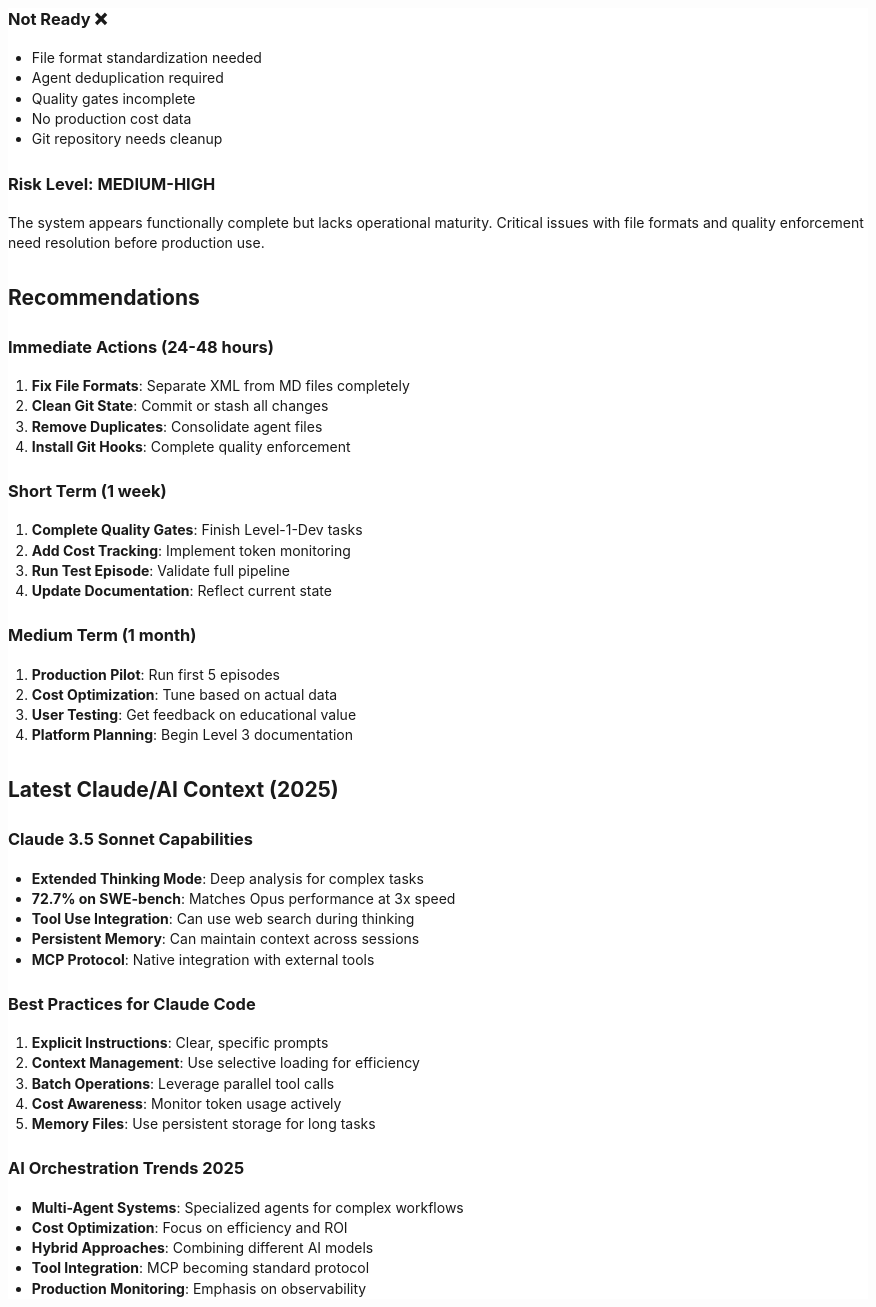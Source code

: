 ### Not Ready ❌
- File format standardization needed
- Agent deduplication required
- Quality gates incomplete
- No production cost data
- Git repository needs cleanup

### Risk Level: MEDIUM-HIGH
The system appears functionally complete but lacks operational maturity. Critical issues with file formats and quality enforcement need resolution before production use.

## Recommendations

### Immediate Actions (24-48 hours)
1. **Fix File Formats**: Separate XML from MD files completely
2. **Clean Git State**: Commit or stash all changes
3. **Remove Duplicates**: Consolidate agent files
4. **Install Git Hooks**: Complete quality enforcement

### Short Term (1 week)
1. **Complete Quality Gates**: Finish Level-1-Dev tasks
2. **Add Cost Tracking**: Implement token monitoring
3. **Run Test Episode**: Validate full pipeline
4. **Update Documentation**: Reflect current state

### Medium Term (1 month)
1. **Production Pilot**: Run first 5 episodes
2. **Cost Optimization**: Tune based on actual data
3. **User Testing**: Get feedback on educational value
4. **Platform Planning**: Begin Level 3 documentation

## Latest Claude/AI Context (2025)

### Claude 3.5 Sonnet Capabilities
- **Extended Thinking Mode**: Deep analysis for complex tasks
- **72.7% on SWE-bench**: Matches Opus performance at 3x speed
- **Tool Use Integration**: Can use web search during thinking
- **Persistent Memory**: Can maintain context across sessions
- **MCP Protocol**: Native integration with external tools

### Best Practices for Claude Code
1. **Explicit Instructions**: Clear, specific prompts
2. **Context Management**: Use selective loading for efficiency
3. **Batch Operations**: Leverage parallel tool calls
4. **Cost Awareness**: Monitor token usage actively
5. **Memory Files**: Use persistent storage for long tasks

### AI Orchestration Trends 2025
- **Multi-Agent Systems**: Specialized agents for complex workflows
- **Cost Optimization**: Focus on efficiency and ROI
- **Hybrid Approaches**: Combining different AI models
- **Tool Integration**: MCP becoming standard protocol
- **Production Monitoring**: Emphasis on observability
